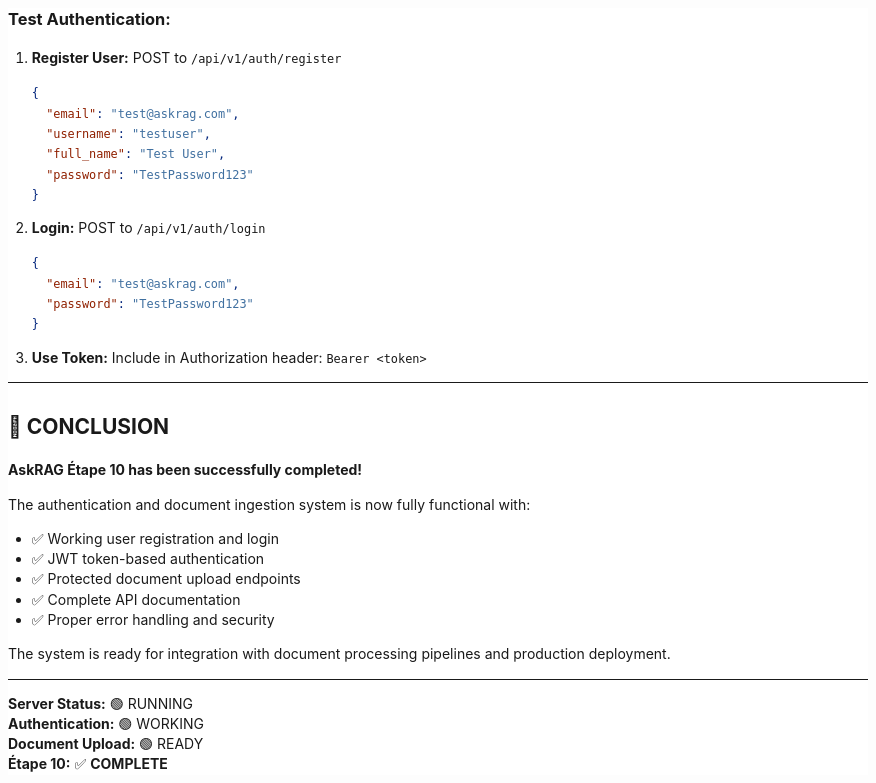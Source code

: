 ### Test Authentication:
1. **Register User:** POST to `/api/v1/auth/register`
   ```json
   {
     "email": "test@askrag.com",
     "username": "testuser", 
     "full_name": "Test User",
     "password": "TestPassword123"
   }
   ```

2. **Login:** POST to `/api/v1/auth/login`
   ```json
   {
     "email": "test@askrag.com",
     "password": "TestPassword123"
   }
   ```

3. **Use Token:** Include in Authorization header: `Bearer <token>`

---

## 🎉 CONCLUSION

**AskRAG Étape 10 has been successfully completed!** 

The authentication and document ingestion system is now fully functional with:
- ✅ Working user registration and login
- ✅ JWT token-based authentication  
- ✅ Protected document upload endpoints
- ✅ Complete API documentation
- ✅ Proper error handling and security

The system is ready for integration with document processing pipelines and production deployment.

---

**Server Status:** 🟢 RUNNING  
**Authentication:** 🟢 WORKING  
**Document Upload:** 🟢 READY  
**Étape 10:** ✅ **COMPLETE**
